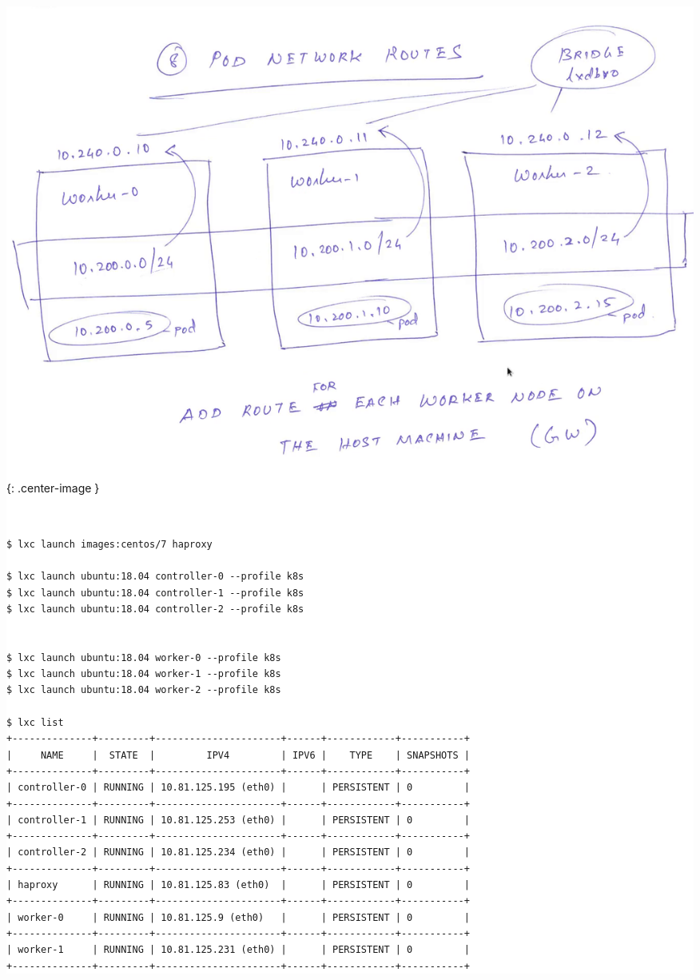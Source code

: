 ![Kubernetes The Hard Way](/img/devops/containers/kubernetes/kubeadm/setup/highly-available/kubernetes-the-hard-way/pic10.png 'Kubernetes The Hard Way'){: .center-image }

<br/>

    $ lxc launch images:centos/7 haproxy

    $ lxc launch ubuntu:18.04 controller-0 --profile k8s
    $ lxc launch ubuntu:18.04 controller-1 --profile k8s
    $ lxc launch ubuntu:18.04 controller-2 --profile k8s


    $ lxc launch ubuntu:18.04 worker-0 --profile k8s
    $ lxc launch ubuntu:18.04 worker-1 --profile k8s
    $ lxc launch ubuntu:18.04 worker-2 --profile k8s

    $ lxc list
    +--------------+---------+----------------------+------+------------+-----------+
    |     NAME     |  STATE  |         IPV4         | IPV6 |    TYPE    | SNAPSHOTS |
    +--------------+---------+----------------------+------+------------+-----------+
    | controller-0 | RUNNING | 10.81.125.195 (eth0) |      | PERSISTENT | 0         |
    +--------------+---------+----------------------+------+------------+-----------+
    | controller-1 | RUNNING | 10.81.125.253 (eth0) |      | PERSISTENT | 0         |
    +--------------+---------+----------------------+------+------------+-----------+
    | controller-2 | RUNNING | 10.81.125.234 (eth0) |      | PERSISTENT | 0         |
    +--------------+---------+----------------------+------+------------+-----------+
    | haproxy      | RUNNING | 10.81.125.83 (eth0)  |      | PERSISTENT | 0         |
    +--------------+---------+----------------------+------+------------+-----------+
    | worker-0     | RUNNING | 10.81.125.9 (eth0)   |      | PERSISTENT | 0         |
    +--------------+---------+----------------------+------+------------+-----------+
    | worker-1     | RUNNING | 10.81.125.231 (eth0) |      | PERSISTENT | 0         |
    +--------------+---------+----------------------+------+------------+-----------+